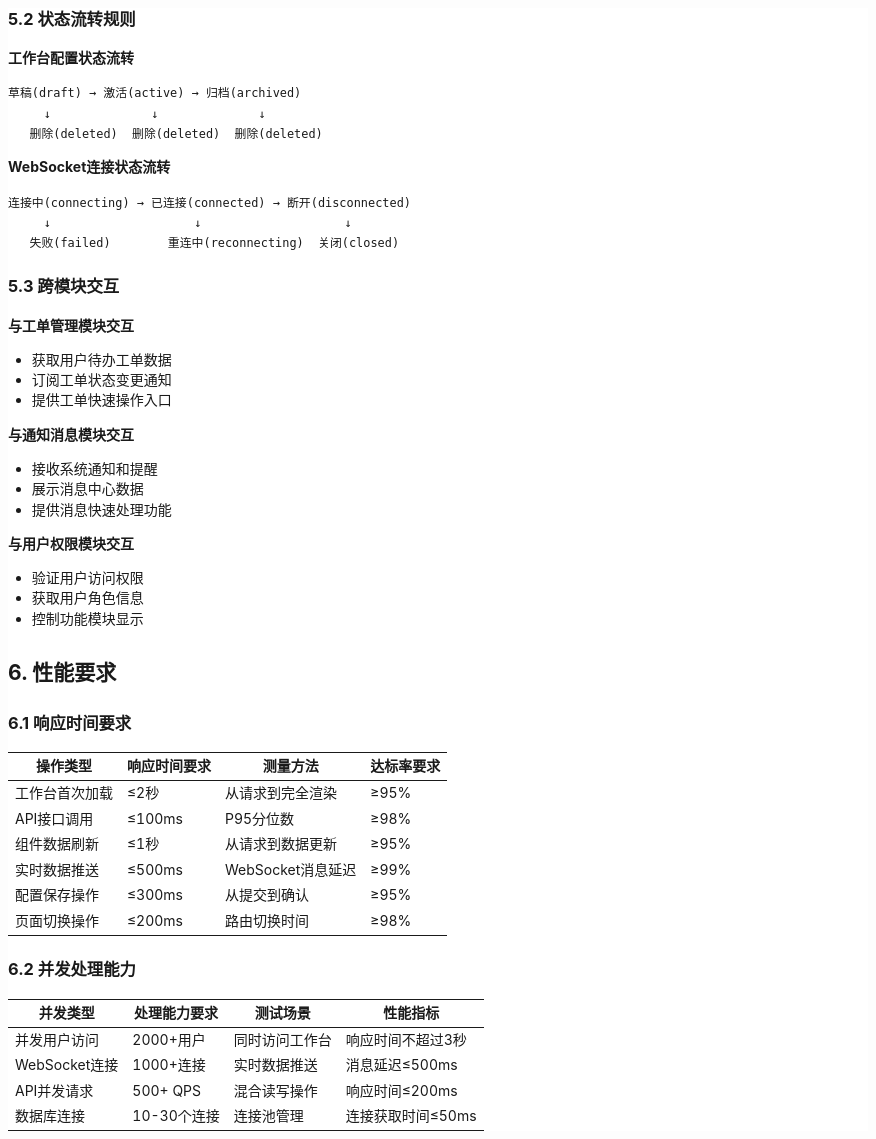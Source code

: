 ### 5.2 状态流转规则

**工作台配置状态流转**
```
草稿(draft) → 激活(active) → 归档(archived)
     ↓              ↓              ↓
   删除(deleted)  删除(deleted)  删除(deleted)
```

**WebSocket连接状态流转**
```
连接中(connecting) → 已连接(connected) → 断开(disconnected)
     ↓                    ↓                    ↓
   失败(failed)        重连中(reconnecting)  关闭(closed)
```

### 5.3 跨模块交互

**与工单管理模块交互**
- 获取用户待办工单数据
- 订阅工单状态变更通知
- 提供工单快速操作入口

**与通知消息模块交互**
- 接收系统通知和提醒
- 展示消息中心数据
- 提供消息快速处理功能

**与用户权限模块交互**
- 验证用户访问权限
- 获取用户角色信息
- 控制功能模块显示

## 6. 性能要求

### 6.1 响应时间要求

| 操作类型 | 响应时间要求 | 测量方法 | 达标率要求 |
|---------|-------------|----------|------------|
| 工作台首次加载 | ≤2秒 | 从请求到完全渲染 | ≥95% |
| API接口调用 | ≤100ms | P95分位数 | ≥98% |
| 组件数据刷新 | ≤1秒 | 从请求到数据更新 | ≥95% |
| 实时数据推送 | ≤500ms | WebSocket消息延迟 | ≥99% |
| 配置保存操作 | ≤300ms | 从提交到确认 | ≥95% |
| 页面切换操作 | ≤200ms | 路由切换时间 | ≥98% |

### 6.2 并发处理能力

| 并发类型 | 处理能力要求 | 测试场景 | 性能指标 |
|---------|-------------|----------|----------|
| 并发用户访问 | 2000+用户 | 同时访问工作台 | 响应时间不超过3秒 |
| WebSocket连接 | 1000+连接 | 实时数据推送 | 消息延迟≤500ms |
| API并发请求 | 500+ QPS | 混合读写操作 | 响应时间≤200ms |
| 数据库连接 | 10-30个连接 | 连接池管理 | 连接获取时间≤50ms |

